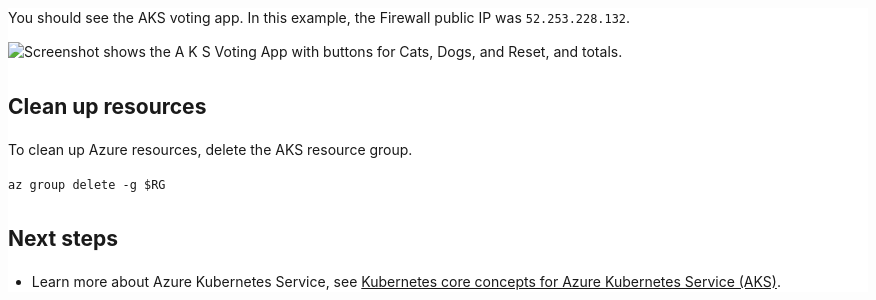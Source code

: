 You should see the AKS voting app. In this example, the Firewall public IP was `52.253.228.132`.

![Screenshot shows the A K S Voting App with buttons for Cats, Dogs, and Reset, and totals.](../aks/media/limit-egress-traffic/aks-vote.png)

## Clean up resources

To clean up Azure resources, delete the AKS resource group.

```azurecli
az group delete -g $RG
```

## Next steps

- Learn more about Azure Kubernetes Service, see [Kubernetes core concepts for Azure Kubernetes Service (AKS)](../aks/concepts-clusters-workloads.md).


[bring-your-own-managed-identity]: ../aks/use-managed-identity.md#bring-your-own-managed-identity
